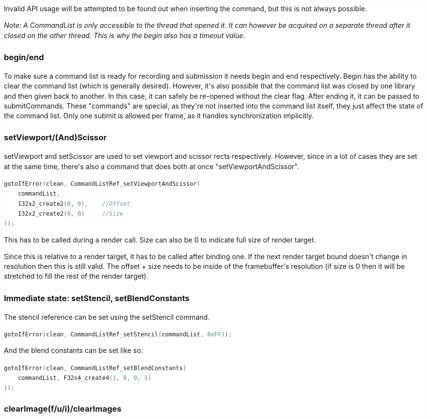 Invalid API usage will be attempted to be found out when inserting the command, but this is not always possible.

*Note: A CommandList is only accessible to the thread that opened it. It can however be acquired on a separate thread after it closed on the other thread. This is why the begin also has a timeout value.*

### begin/end

To make sure a command list is ready for recording and submission it needs begin and end respectively. Begin has the ability to clear the command list (which is generally desired). However, it's also possible that the command list was closed by one library and then given back to another. In this case, it can safely be re-opened without the clear flag. After ending it, it can be passed to submitCommands. These "commands" are special, as they're not inserted into the command list itself, they just affect the state of the command list. Only one submit is allowed per frame, as it handles synchronization implicitly.

### setViewport/(And)Scissor

setViewport and setScissor are used to set viewport and scissor rects respectively. However, since in a lot of cases they are set at the same time, there's also a command that does both at once "setViewportAndScissor".

```c
gotoIfError(clean, CommandListRef_setViewportAndScissor(
	commandList,
    I32x2_create2(0, 0),	//Offset
    I32x2_create2(0, 0)		//Size
));
```

This has to be called during a render call. Size can also be 0 to indicate full size of render target.

Since this is relative to a render target, it has to be called after binding one. If the next render target bound doesn't change in resolution then this is still valid. The offset + size needs to be inside of the framebuffer's resolution (if size is 0 then it will be stretched to fill the rest of the render target).

### Immediate state: setStencil, setBlendConstants

The stencil reference can be set using the setStencil command.

```c
gotoIfError(clean, CommandListRef_setStencil(commandList, 0xFF));
```

And the blend constants can be set like so:

```c
gotoIfError(clean, CommandListRef_setBlendConstants(
    commandList, F32x4_create4(1, 0, 0, 1)
));
```

### clearImage(f/u/i)/clearImages
